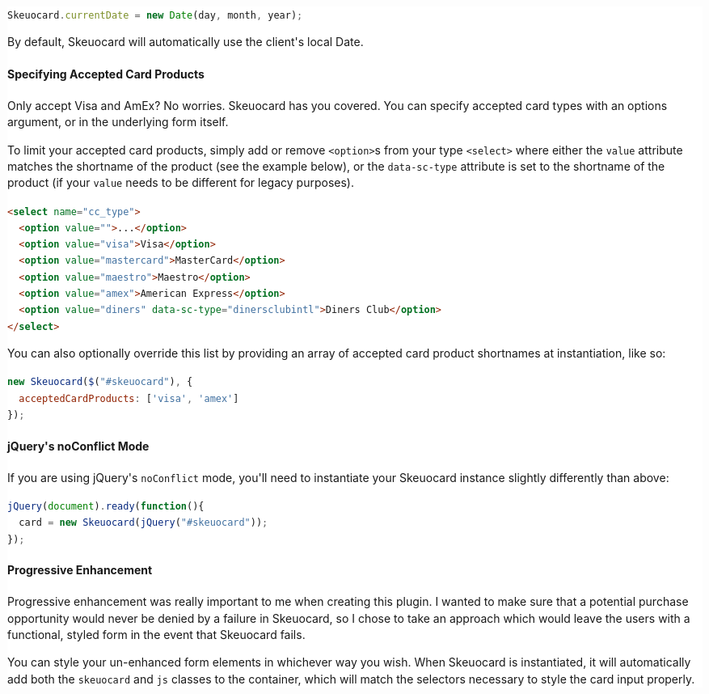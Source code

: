 ```javascript
Skeuocard.currentDate = new Date(day, month, year);
```

By default, Skeuocard will automatically use the client's local Date.

#### Specifying Accepted Card Products

Only accept Visa and AmEx? No worries. Skeuocard has you covered. You can specify accepted card types with an options argument, or in the underlying form itself.

To limit your accepted card products, simply add or remove `<option>`s from your type `<select>` where either the `value` attribute matches the shortname of the product (see the example below), or the `data-sc-type` attribute is set to the shortname of the product (if your `value` needs to be different for legacy purposes).

```html
<select name="cc_type">
  <option value="">...</option>
  <option value="visa">Visa</option>
  <option value="mastercard">MasterCard</option>
  <option value="maestro">Maestro</option>
  <option value="amex">American Express</option>
  <option value="diners" data-sc-type="dinersclubintl">Diners Club</option>
</select>
```

You can also optionally override this list by providing an array of accepted card product shortnames at instantiation, like so:

```javascript
new Skeuocard($("#skeuocard"), {
  acceptedCardProducts: ['visa', 'amex']
});
```

#### jQuery's noConflict Mode

If you are using jQuery's `noConflict` mode, you'll need to instantiate your Skeuocard instance slightly differently than above:

```javascript
jQuery(document).ready(function(){
  card = new Skeuocard(jQuery("#skeuocard"));
});
```

#### Progressive Enhancement

Progressive enhancement was really important to me when creating this plugin. I wanted to make sure that a potential purchase opportunity would never be denied by a failure in Skeuocard, so I chose to take an approach which would leave the users with a functional, styled form in the event that Skeuocard fails.

You can style your un-enhanced form elements in whichever way you wish. When Skeuocard is instantiated, it will automatically add both the `skeuocard` and `js` classes to the container, which will match the selectors necessary to style the card input properly.
